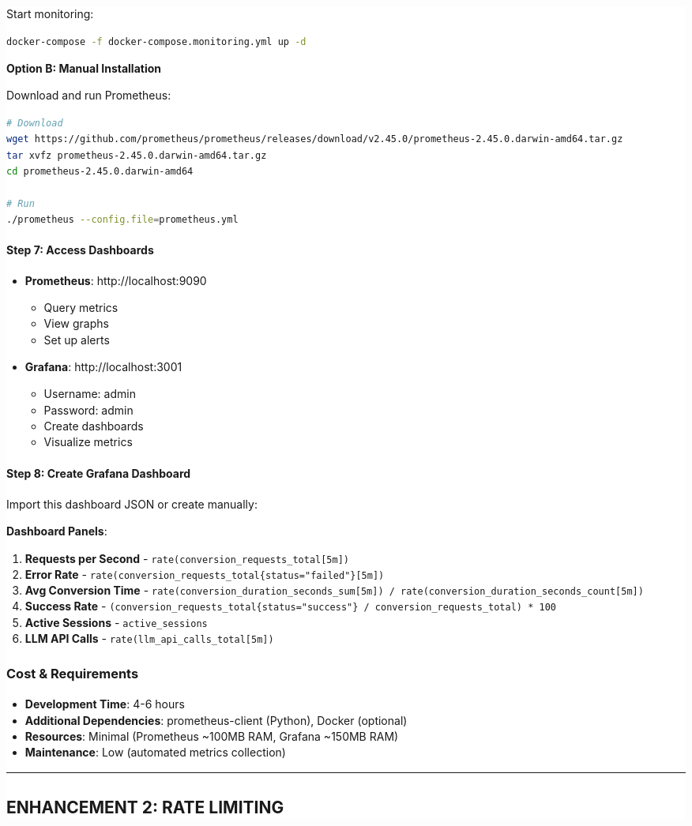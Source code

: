 Start monitoring:
```bash
docker-compose -f docker-compose.monitoring.yml up -d
```

**Option B: Manual Installation**

Download and run Prometheus:
```bash
# Download
wget https://github.com/prometheus/prometheus/releases/download/v2.45.0/prometheus-2.45.0.darwin-amd64.tar.gz
tar xvfz prometheus-2.45.0.darwin-amd64.tar.gz
cd prometheus-2.45.0.darwin-amd64

# Run
./prometheus --config.file=prometheus.yml
```

#### Step 7: Access Dashboards

- **Prometheus**: http://localhost:9090
  - Query metrics
  - View graphs
  - Set up alerts

- **Grafana**: http://localhost:3001
  - Username: admin
  - Password: admin
  - Create dashboards
  - Visualize metrics

#### Step 8: Create Grafana Dashboard

Import this dashboard JSON or create manually:

**Dashboard Panels**:
1. **Requests per Second** - `rate(conversion_requests_total[5m])`
2. **Error Rate** - `rate(conversion_requests_total{status="failed"}[5m])`
3. **Avg Conversion Time** - `rate(conversion_duration_seconds_sum[5m]) / rate(conversion_duration_seconds_count[5m])`
4. **Success Rate** - `(conversion_requests_total{status="success"} / conversion_requests_total) * 100`
5. **Active Sessions** - `active_sessions`
6. **LLM API Calls** - `rate(llm_api_calls_total[5m])`

### Cost & Requirements

- **Development Time**: 4-6 hours
- **Additional Dependencies**: prometheus-client (Python), Docker (optional)
- **Resources**: Minimal (Prometheus ~100MB RAM, Grafana ~150MB RAM)
- **Maintenance**: Low (automated metrics collection)

---

## ENHANCEMENT 2: RATE LIMITING
